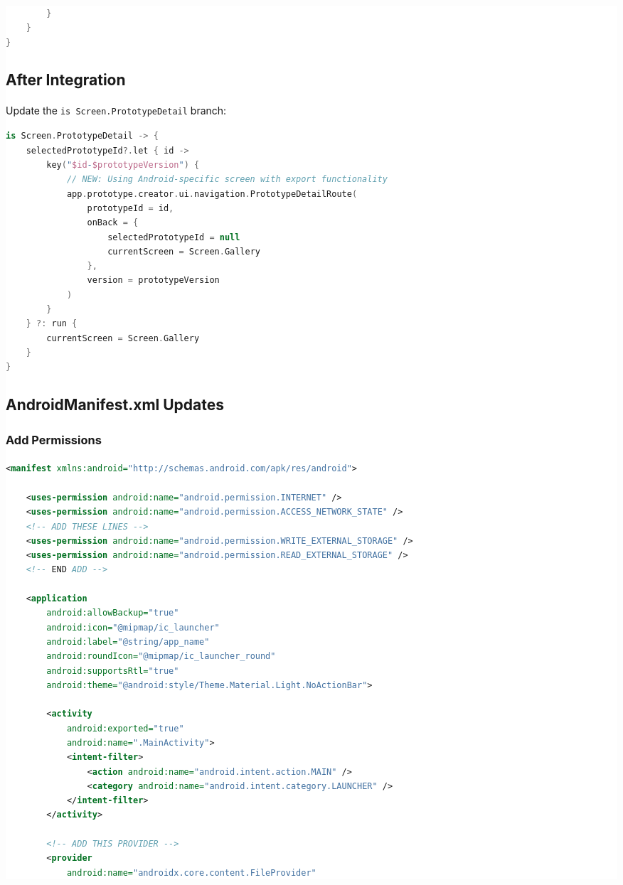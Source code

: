 ```kotlin
        }
    }
}
```

## After Integration

Update the `is Screen.PrototypeDetail` branch:

```kotlin
is Screen.PrototypeDetail -> {
    selectedPrototypeId?.let { id ->
        key("$id-$prototypeVersion") {
            // NEW: Using Android-specific screen with export functionality
            app.prototype.creator.ui.navigation.PrototypeDetailRoute(
                prototypeId = id,
                onBack = { 
                    selectedPrototypeId = null
                    currentScreen = Screen.Gallery 
                },
                version = prototypeVersion
            )
        }
    } ?: run {
        currentScreen = Screen.Gallery
    }
}
```

## AndroidManifest.xml Updates

### Add Permissions

```xml
<manifest xmlns:android="http://schemas.android.com/apk/res/android">

    <uses-permission android:name="android.permission.INTERNET" />
    <uses-permission android:name="android.permission.ACCESS_NETWORK_STATE" />
    <!-- ADD THESE LINES -->
    <uses-permission android:name="android.permission.WRITE_EXTERNAL_STORAGE" />
    <uses-permission android:name="android.permission.READ_EXTERNAL_STORAGE" />
    <!-- END ADD -->

    <application
        android:allowBackup="true"
        android:icon="@mipmap/ic_launcher"
        android:label="@string/app_name"
        android:roundIcon="@mipmap/ic_launcher_round"
        android:supportsRtl="true"
        android:theme="@android:style/Theme.Material.Light.NoActionBar">
        
        <activity
            android:exported="true"
            android:name=".MainActivity">
            <intent-filter>
                <action android:name="android.intent.action.MAIN" />
                <category android:name="android.intent.category.LAUNCHER" />
            </intent-filter>
        </activity>
        
        <!-- ADD THIS PROVIDER -->
        <provider
            android:name="androidx.core.content.FileProvider"
```